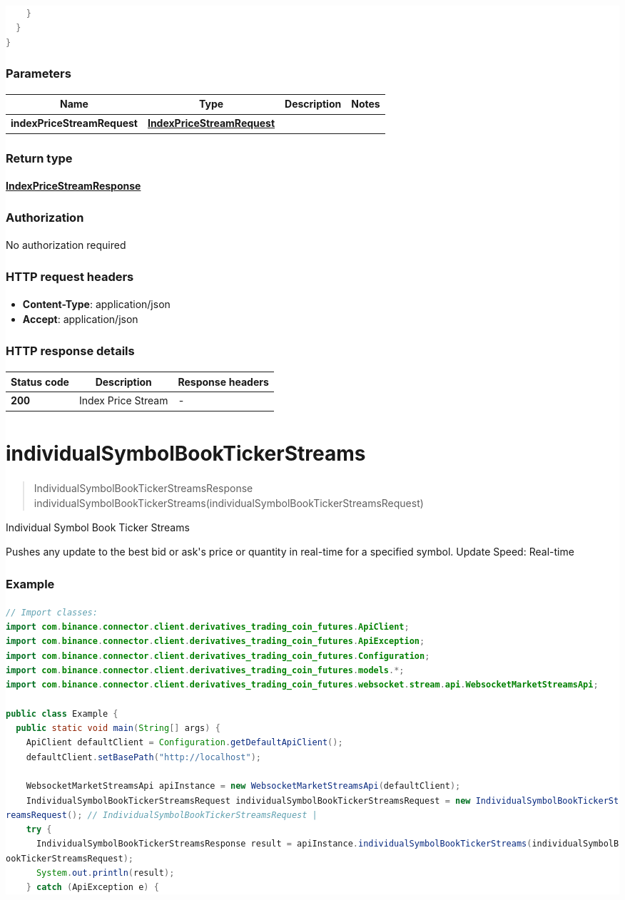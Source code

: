 ```java
    }
  }
}
```

### Parameters

| Name | Type | Description  | Notes |
|------------- | ------------- | ------------- | -------------|
| **indexPriceStreamRequest** | [**IndexPriceStreamRequest**](IndexPriceStreamRequest.md)|  | |

### Return type

[**IndexPriceStreamResponse**](IndexPriceStreamResponse.md)

### Authorization

No authorization required

### HTTP request headers

 - **Content-Type**: application/json
 - **Accept**: application/json

### HTTP response details
| Status code | Description | Response headers |
|-------------|-------------|------------------|
| **200** | Index Price Stream |  -  |

<a id="individualSymbolBookTickerStreams"></a>
# **individualSymbolBookTickerStreams**
> IndividualSymbolBookTickerStreamsResponse individualSymbolBookTickerStreams(individualSymbolBookTickerStreamsRequest)

Individual Symbol Book Ticker Streams

Pushes any update to the best bid or ask&#39;s price or quantity in real-time for a specified symbol.  Update Speed: Real-time

### Example
```java
// Import classes:
import com.binance.connector.client.derivatives_trading_coin_futures.ApiClient;
import com.binance.connector.client.derivatives_trading_coin_futures.ApiException;
import com.binance.connector.client.derivatives_trading_coin_futures.Configuration;
import com.binance.connector.client.derivatives_trading_coin_futures.models.*;
import com.binance.connector.client.derivatives_trading_coin_futures.websocket.stream.api.WebsocketMarketStreamsApi;

public class Example {
  public static void main(String[] args) {
    ApiClient defaultClient = Configuration.getDefaultApiClient();
    defaultClient.setBasePath("http://localhost");

    WebsocketMarketStreamsApi apiInstance = new WebsocketMarketStreamsApi(defaultClient);
    IndividualSymbolBookTickerStreamsRequest individualSymbolBookTickerStreamsRequest = new IndividualSymbolBookTickerStreamsRequest(); // IndividualSymbolBookTickerStreamsRequest | 
    try {
      IndividualSymbolBookTickerStreamsResponse result = apiInstance.individualSymbolBookTickerStreams(individualSymbolBookTickerStreamsRequest);
      System.out.println(result);
    } catch (ApiException e) {
```